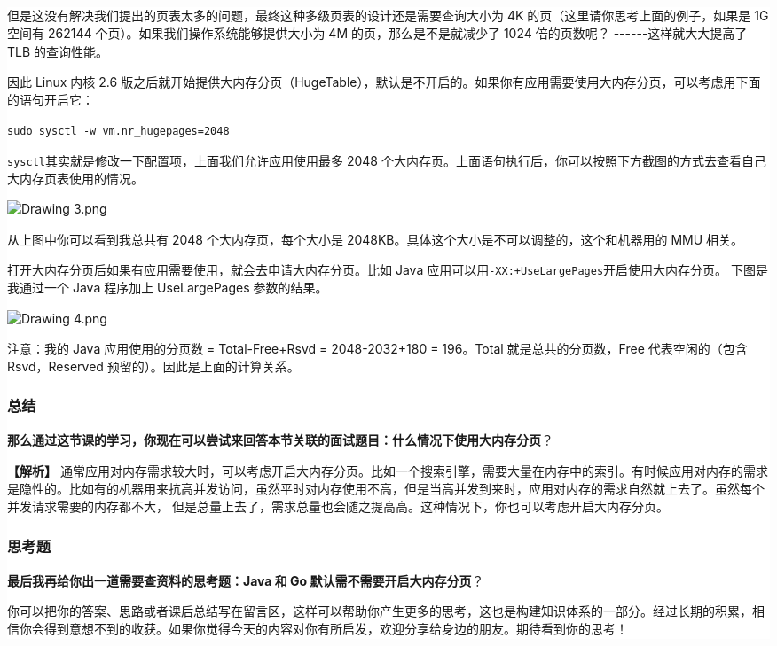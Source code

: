 但是这没有解决我们提出的页表太多的问题，最终这种多级页表的设计还是需要查询大小为 4K 的页（这里请你思考上面的例子，如果是 1G 空间有 262144 个页）。如果我们操作系统能够提供大小为 4M 的页，那么是不是就减少了 1024 倍的页数呢？ ------这样就大大提高了 TLB 的查询性能。

因此 Linux 内核 2.6 版之后就开始提供大内存分页（HugeTable），默认是不开启的。如果你有应用需要使用大内存分页，可以考虑用下面的语句开启它：

```html
sudo sysctl -w vm.nr_hugepages=2048
```

`sysctl`其实就是修改一下配置项，上面我们允许应用使用最多 2048 个大内存页。上面语句执行后，你可以按照下方截图的方式去查看自己大内存页表使用的情况。

<Image alt="Drawing 3.png" src="https://s0.lgstatic.com/i/image/M00/78/89/CgqCHl_KDLaAK0LFAAJ42-0NGSQ136.png"/>

从上图中你可以看到我总共有 2048 个大内存页，每个大小是 2048KB。具体这个大小是不可以调整的，这个和机器用的 MMU 相关。

打开大内存分页后如果有应用需要使用，就会去申请大内存分页。比如 Java 应用可以用`-XX:+UseLargePages`开启使用大内存分页。 下图是我通过一个 Java 程序加上 UseLargePages 参数的结果。

<Image alt="Drawing 4.png" src="https://s0.lgstatic.com/i/image/M00/78/7E/Ciqc1F_KDLyAboRvAAJ45v4qI3g629.png"/>

注意：我的 Java 应用使用的分页数 = Total-Free+Rsvd = 2048-2032+180 = 196。Total 就是总共的分页数，Free 代表空闲的（包含 Rsvd，Reserved 预留的）。因此是上面的计算关系。

### 总结

**那么通过这节课的学习，你现在可以尝试来回答本节关联的面试题目：什么情况下使用大内存分页**？

**【解析】** 通常应用对内存需求较大时，可以考虑开启大内存分页。比如一个搜索引擎，需要大量在内存中的索引。有时候应用对内存的需求是隐性的。比如有的机器用来抗高并发访问，虽然平时对内存使用不高，但是当高并发到来时，应用对内存的需求自然就上去了。虽然每个并发请求需要的内存都不大， 但是总量上去了，需求总量也会随之提高高。这种情况下，你也可以考虑开启大内存分页。

### 思考题

**最后我再给你出一道需要查资料的思考题：Java 和 Go 默认需不需要开启大内存分页**？

你可以把你的答案、思路或者课后总结写在留言区，这样可以帮助你产生更多的思考，这也是构建知识体系的一部分。经过长期的积累，相信你会得到意想不到的收获。如果你觉得今天的内容对你有所启发，欢迎分享给身边的朋友。期待看到你的思考！

